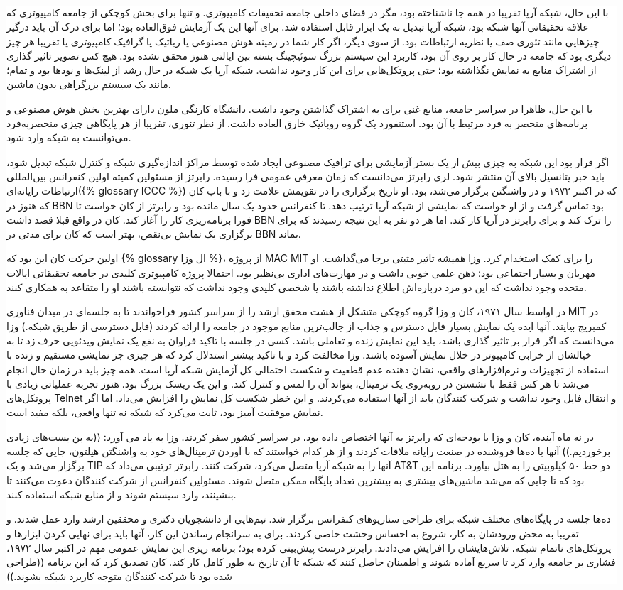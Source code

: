 با این حال، شبکه آرپا تقریبا در همه جا ناشناخته بود، مگر در فضای داخلی جامعه تحقیقات کامپیوتری. و تنها برای بخش کوچکی از جامعه کامپیوتری که علاقه تحقیقاتی آنها شبکه بود، شبکه آرپا تبدیل به یک ابزار قابل استفاده شد. برای آنها این یک آزمایش فوق‌العاده بود؛ اما برای درک آن باید درگیر چیزهایی مانند تئوری صف یا نظریه ارتباطات بود. از سوی دیگر، اگر کار شما در زمینه هوش مصنوعی یا رباتیک یا گرافیک کامپیوتری یا تقریبا هر چیز دیگری بود که جامعه در حال کار بر روی آن بود، کاربرد این سیستم بزرگ سوئیچینگ بسته بین ایالتی هنوز محقق نشده بود. هیچ کس تصویر تاثیر گذاری از اشتراک منابع به نمایش نگذاشته بود؛ حتی پروتکل‌هایی برای این کار وجود نداشت. شبکه آرپا یک شبکه در حال رشد از لینک‌ها و نود‌ها بود و تمام؛ مانند یک سیستم بزرگراهی بدون ماشین.

با این حال، ظاهرا در سراسر جامعه، منابع غنی برای به اشتراک گذاشتن وجود داشت. دانشگاه کارنگی ملون دارای بهترین بخش هوش مصنوعی و برنامه‌های منحصر به فرد مرتبط با آن بود. استنفورد یک گروه روباتیک خارق العاده داشت. از نظر تئوری، تقریبا از هر پایگاهی چیزی منحصربه‌فرد می‌توانست به شبکه وارد شود.

اگر قرار بود این شبکه به چیزی بیش از یک بستر آزمایشی برای ترافیک مصنوعی ایجاد شده توسط مراکز اندازه‌گیری شبکه و کنترل شبکه تبدیل شود، باید خبر پتانسیل بالای آن منتشر شود. لری رابرتز می‌دانست که زمان معرفی عمومی فرا رسیده. رابرتز از مسئولین کمیته اولین کنفرانس بین‌المللی ارتباطات رایانه‌ای({% glossary ICCC %}) که در اکتبر ۱۹۷۲ و در واشنگتن برگزار می‌شد، بود. او تاریخ برگزاری را در تقویمش علامت زد و با باب کان که هنوز در BBN بود تماس گرفت و از او خواست که نمایشی از شبکه آرپا ترتیب دهد. تا کنفرانس حدود یک سال مانده بود و رابرتز از کان خواست تا فورا برنامه‌ریزی کار را آغاز کند. کان در واقع قبلا قصد داشت BBN را ترک کند و برای رابرتز در آرپا کار کند. اما هر دو نفر به این نتیجه رسیدند که برای برگزاری یک نمایش بی‌نقص، بهتر است که کان برای مدتی در BBN بماند.

اولین حرکت کان این بود که {% glossary ال وزا %}، از پروژه MAC MIT را برای کمک استخدام کرد. وزا همیشه تاثیر مثبتی برجا می‌گذاشت. او مهربان و بسیار اجتماعی بود؛ ذهن علمی خوبی داشت و در مهارت‌های اداری بی‌نظیر بود. احتمالا پروژه کامپیوتری کلیدی در جامعه تحقیقاتی ایالات متحده وجود نداشت که این دو مرد درباره‌اش اطلاع نداشته باشند یا شخصی کلیدی وجود نداشت که نتوانسته باشند او را متقاعد به همکاری کنند.

در اواسط سال ۱۹۷۱، کان و وزا گروه کوچکی متشکل از هشت محقق ارشد را از سراسر کشور فراخواندند تا به جلسه‌ای در میدان فناوری MIT در کمبریج بیایند. آنها ایده یک نمایش بسیار قابل دسترس و جذاب از جالب‌ترین منابع موجود در جامعه را ارائه کردند (قابل دسترسی از طریق شبکه.) وزا می‌دانست که اگر قرار بر تاثیر گذاری باشد، باید این نمایش زنده و تعاملی باشد. کسی در جلسه با تاکید فراوان به نفع یک نمایش ویدئویی حرف زد تا به خیالشان از خرابی کامپیوتر در خلال نمایش آسوده باشند. وزا مخالفت کرد و با تاکید بیشتر استدلال کرد که هر چیزی جز نمایشی مستقیم و زنده با استفاده از تجهیزات و نرم‌افزارهای واقعی، نشان دهنده عدم قطعیت و شکست احتمالی کل آزمایش شبکه آرپا است. همه چیز باید در زمان حال انجام می‌شد تا هر کس فقط با نشستن در روبه‌روی یک ترمینال، بتواند آن را لمس و کنترل کند. و این یک ریسک بزرگ بود. هنوز تجربه عملیاتی زیادی با پروتکل‌های Telnet و انتقال فایل وجود نداشت و شرکت کنندگان باید از آنها استفاده می‌کردند. و این خطر شکست کل نمایش را افزایش می‌داد. اما اگر نمایش موفقیت آمیز بود، ثابت می‌کرد که شبکه نه تنها واقعی، بلکه مفید است.

در نه ماه آینده، کان و وزا با بودجه‌ای که رابرتز به آنها اختصاص داده بود، در سراسر کشور سفر کردند. وزا به یاد می آورد: ((به بن بست‌های زیادی برخوردیم.)) آنها با ده‌ها فروشنده در صنعت رایانه ملاقات کردند و از هر کدام خواستند که با آوردن ترمینال‌های خود به واشنگتن هیلتون، جایی که جلسه برگزار می‌شد و یک TIP آنها را به شبکه آرپا متصل می‌کرد، شرکت کنند. رابرتز ترتیبی می‌داد که AT&T دو خط ۵۰ کیلوبیتی را به هتل بیاورد. برنامه این بود که تا جایی که می‌شد ماشین‌های بیشتری به بیشترین تعداد پایگاه ممکن متصل شوند. مسئولین کنفرانس از شرکت کنندگان دعوت می‌کنند تا بنشینند، وارد سیستم شوند و از منابع شبکه استفاده کنند.

ده‌ها جلسه در پایگاه‌های مختلف شبکه برای طراحی سناریوهای کنفرانس برگزار شد. تیم‌هایی از دانشجویان دکتری و محققین ارشد وارد عمل شدند. و تقریبا به محض ورودشان به کار، شروع به احساس وحشت خاصی کردند. برای به سرانجام رساندن این کار، آنها باید برای نهایی کردن ابزارها و پروتکل‌های ناتمام شبکه، تلاش‌هایشان را افزایش می‌دادند. رابرتز درست پیش‌بینی کرده بود؛ برنامه ریزی این نمایش عمومی مهم در اکتبر سال ۱۹۷۲، فشاری بر جامعه وارد کرد تا سریع آماده شوند و اطمینان حاصل کنند که شبکه تا آن تاریخ به طور کامل کار کند. کان تصدیق کرد که این برنامه ((طراحی شده بود تا شرکت کنندگان متوجه کاربرد شبکه بشوند.))
